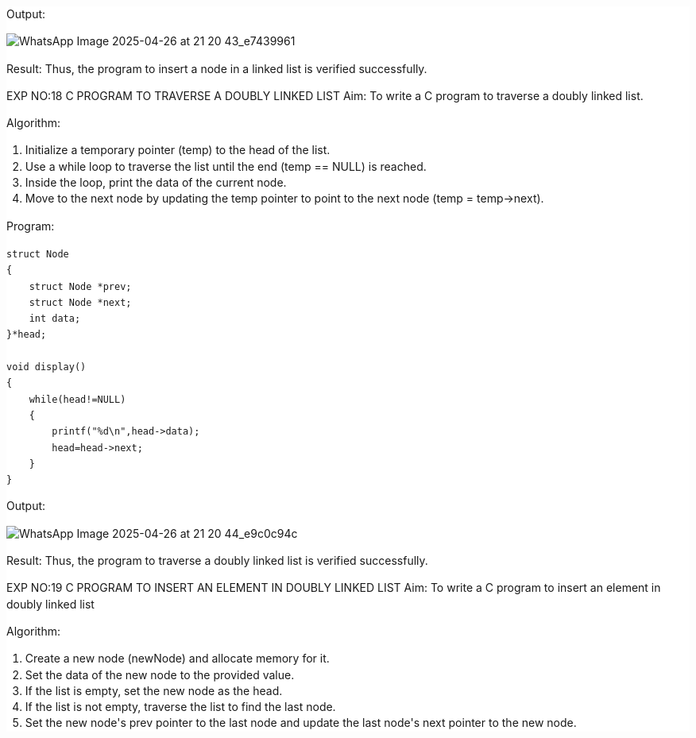 ```
```

Output:

![WhatsApp Image 2025-04-26 at 21 20 43_e7439961](https://github.com/user-attachments/assets/1c7afb59-2241-4697-83ca-1b461ab96a11)


 
Result:
Thus, the program to insert a node in a linked list is verified successfully.


 
EXP NO:18 C PROGRAM TO TRAVERSE A DOUBLY LINKED LIST
Aim:
To write a C program to traverse a doubly linked list.

Algorithm:
1.	Initialize a temporary pointer (temp) to the head of the list.
2.	Use a while loop to traverse the list until the end (temp == NULL) is reached.
3.	Inside the loop, print the data of the current node.
4.	Move to the next node by updating the temp pointer to point to the next node (temp = temp->next).
 
Program:
```
struct Node
{
    struct Node *prev;
    struct Node *next;
    int data;
}*head;

void display()
{
    while(head!=NULL)
    {
        printf("%d\n",head->data);
        head=head->next;
    } 
}
```
Output:

![WhatsApp Image 2025-04-26 at 21 20 44_e9c0c94c](https://github.com/user-attachments/assets/7dc049e7-717c-4c1f-bb15-7eb958761a68)



Result:
Thus, the program to traverse a doubly linked list is verified successfully. 



EXP NO:19 C PROGRAM TO INSERT AN ELEMENT IN DOUBLY LINKED LIST
Aim:
To write a C program to insert an element in doubly linked list

Algorithm:
1.	Create a new node (newNode) and allocate memory for it.
2.	Set the data of the new node to the provided value.
3.	If the list is empty, set the new node as the head.
4.	If the list is not empty, traverse the list to find the last node.
5.	Set the new node's prev pointer to the last node and update the last node's next pointer to the new node.
 